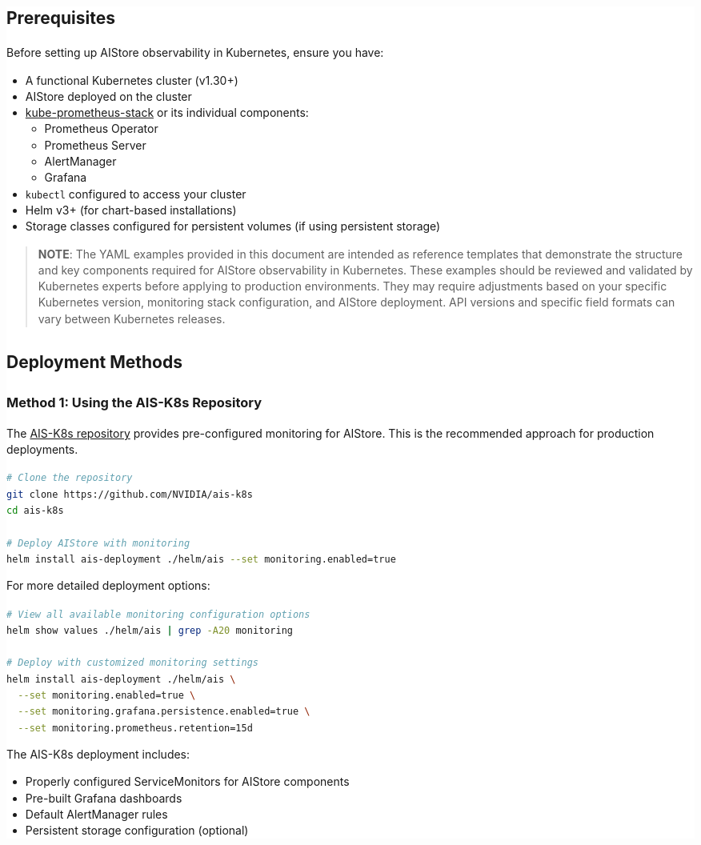 ## Prerequisites

Before setting up AIStore observability in Kubernetes, ensure you have:

- A functional Kubernetes cluster (v1.30+)
- AIStore deployed on the cluster
- [kube-prometheus-stack](https://github.com/prometheus-community/helm-charts/tree/main/charts/kube-prometheus-stack) or its individual components:
  - Prometheus Operator
  - Prometheus Server
  - AlertManager
  - Grafana
- `kubectl` configured to access your cluster
- Helm v3+ (for chart-based installations)
- Storage classes configured for persistent volumes (if using persistent storage)

> **NOTE**: The YAML examples provided in this document are intended as reference templates that demonstrate the structure and key components required for AIStore observability in Kubernetes. These examples should be reviewed and validated by Kubernetes experts before applying to production environments. They may require adjustments based on your specific Kubernetes version, monitoring stack configuration, and AIStore deployment. API versions and specific field formats can vary between Kubernetes releases.


## Deployment Methods

### Method 1: Using the AIS-K8s Repository

The [AIS-K8s repository](https://github.com/NVIDIA/ais-k8s) provides pre-configured monitoring for AIStore. This is the recommended approach for production deployments.

```bash
# Clone the repository
git clone https://github.com/NVIDIA/ais-k8s
cd ais-k8s

# Deploy AIStore with monitoring
helm install ais-deployment ./helm/ais --set monitoring.enabled=true
```

For more detailed deployment options:

```bash
# View all available monitoring configuration options
helm show values ./helm/ais | grep -A20 monitoring

# Deploy with customized monitoring settings
helm install ais-deployment ./helm/ais \
  --set monitoring.enabled=true \
  --set monitoring.grafana.persistence.enabled=true \
  --set monitoring.prometheus.retention=15d
```

The AIS-K8s deployment includes:
- Properly configured ServiceMonitors for AIStore components
- Pre-built Grafana dashboards
- Default AlertManager rules
- Persistent storage configuration (optional)
